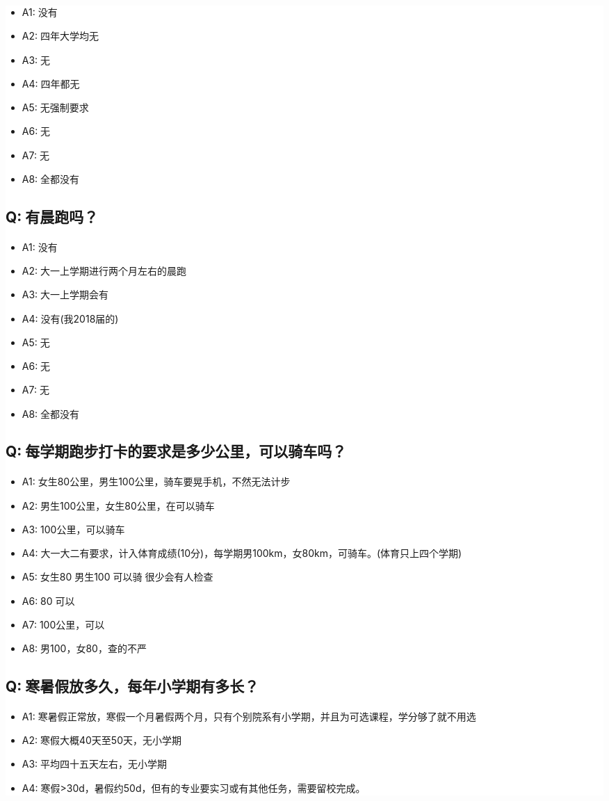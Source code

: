 - A1: 没有

- A2: 四年大学均无

- A3: 无

- A4: 四年都无

- A5: 无强制要求

- A6: 无

- A7: 无

- A8: 全都没有

## Q: 有晨跑吗？

- A1: 没有

- A2: 大一上学期进行两个月左右的晨跑

- A3: 大一上学期会有

- A4: 没有(我2018届的)

- A5: 无

- A6: 无

- A7: 无

- A8: 全都没有

## Q: 每学期跑步打卡的要求是多少公里，可以骑车吗？

- A1: 女生80公里，男生100公里，骑车要晃手机，不然无法计步

- A2: 男生100公里，女生80公里，在可以骑车

- A3: 100公里，可以骑车

- A4: 大一大二有要求，计入体育成绩(10分)，每学期男100km，女80km，可骑车。(体育只上四个学期)

- A5: 女生80 男生100  可以骑 很少会有人检查

- A6: 80 可以

- A7: 100公里，可以

- A8: 男100，女80，查的不严

## Q: 寒暑假放多久，每年小学期有多长？

- A1: 寒暑假正常放，寒假一个月暑假两个月，只有个别院系有小学期，并且为可选课程，学分够了就不用选

- A2: 寒假大概40天至50天，无小学期

- A3: 平均四十五天左右，无小学期

- A4: 寒假>30d，暑假约50d，但有的专业要实习或有其他任务，需要留校完成。
